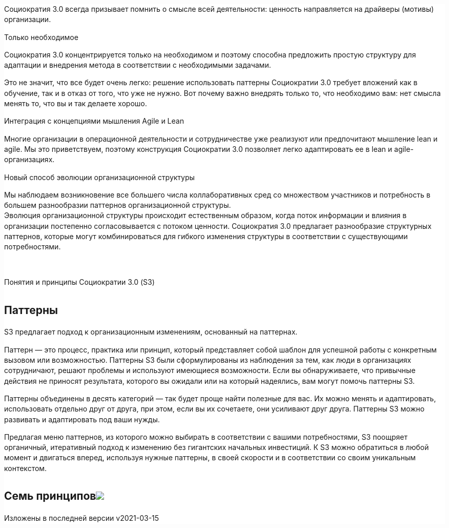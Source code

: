 ‌Социократия 3.0 всегда призывает помнить о смысле всей деятельности: ценность направляется на драйверы (мотивы) организации.

‌Только необходимое

‌Социократия 3.0 концентрируется только на необходимом и поэтому способна предложить простую структуру для адаптации и внедрения метода в соответствии с необходимыми задачами.

‌Это не значит, что все будет очень легко: решение использовать паттерны Социократии 3.0 требует вложений как в обучение, так и в отказ от того, что уже не нужно. Вот почему важно внедрять только то, что необходимо вам: нет смысла менять то, что вы и так делаете хорошо.

‌Интеграция с концепциями мышления Agile и Lean

Многие организации в операционной деятельности и сотрудничестве уже реализуют или предпочитают мышление lean и agile. Мы это приветствуем, поэтому конструкция Социократии 3.0 позволяет легко адаптировать ее в lean и agile-организациях.

‌Новый способ эволюции организационной структуры

‌Мы наблюдаем возникновение все большего числа коллаборативных сред со множеством участников и потребность в большем разнообразии паттернов организационной структуры.  
Эволюция организационной структуры происходит естественным образом, когда поток информации и влияния в организации постепенно согласовывается с потоком ценности. Социократия 3.0 предлагает разнообразие структурных паттернов, которые могут комбинироваться для гибкого изменения структуры в соответствии с существующими потребностями.

‌

Понятия и принципы Социократии 3.0 (S3)

## Паттерны

‌S3 предлагает подход к организационным изменениям, основанный на паттернах.

‌Паттерн — это процесс, практика или принцип, который представляет собой шаблон для успешной работы с конкретным вызовом или возможностью. Паттерны S3 были сформулированы из наблюдения за тем, как люди в организациях сотрудничают, решают проблемы и используют имеющиеся возможности. Если вы обнаруживаете, что привычные действия не приносят результата, которого вы ожидали или на который надеялись, вам могут помочь паттерны S3.

‌Паттерны объединены в десять категорий — так будет проще найти полезные для вас. Их можно менять и адаптировать, использовать отдельно друг от друга, при этом, если вы их сочетаете, они усиливают друг друга. Паттерны S3 можно развивать и адаптировать под ваши нужды.

Предлагая меню паттернов, из которого можно выбирать в соответствии с вашими потребностями, S3 поощряет органичный, итеративный подход к изменению без гигантских начальных инвестиций. К S3 можно обратиться в любой момент и двигаться вперед, используя нужные паттерны, в своей скорости и в соответствии со своим уникальным контекстом.

## Семь принципов![](https://lh3.googleusercontent.com/9gkg-eXxJ642lIPSe0dE386GxEJBXiReH_P--X4ObSu4r0gAobNh3JmaEgR-ZdD1DV8n5oyDYUyiGTu_IP-7dadOWRJPkC_DNwPQKn5jIczDU0JxL2mW4sHlpsNWKd-zwp6SN3uTBPLe3j3hSA)

Изложены в последней версии v2021-03-15
